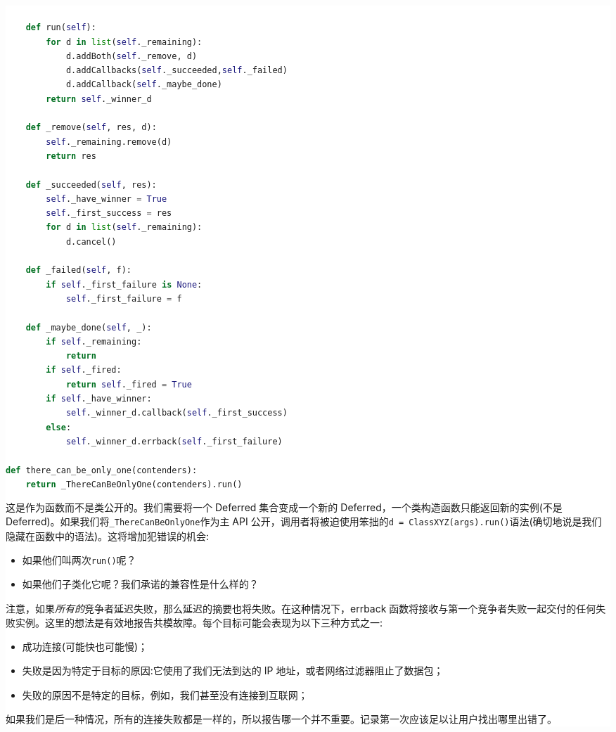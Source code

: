 ```py

    def run(self):
        for d in list(self._remaining):
            d.addBoth(self._remove, d)
            d.addCallbacks(self._succeeded,self._failed)
            d.addCallback(self._maybe_done)
        return self._winner_d

    def _remove(self, res, d):
        self._remaining.remove(d)
        return res

    def _succeeded(self, res):
        self._have_winner = True
        self._first_success = res
        for d in list(self._remaining):
            d.cancel()

    def _failed(self, f):
        if self._first_failure is None:
            self._first_failure = f

    def _maybe_done(self, _):
        if self._remaining:
            return
        if self._fired:
            return self._fired = True
        if self._have_winner:
            self._winner_d.callback(self._first_success)
        else:
            self._winner_d.errback(self._first_failure)

def there_can_be_only_one(contenders):
    return _ThereCanBeOnlyOne(contenders).run()

```

这是作为函数而不是类公开的。我们需要将一个 Deferred 集合变成一个新的 Deferred，一个类构造函数只能返回新的实例(不是 Deferred)。如果我们将`_ThereCanBeOnlyOne`作为主 API 公开，调用者将被迫使用笨拙的`d = ClassXYZ(args).run()`语法(确切地说是我们隐藏在函数中的语法)。这将增加犯错误的机会:

*   如果他们叫两次`run()`呢？

*   如果他们子类化它呢？我们承诺的兼容性是什么样的？

注意，如果*所有的*竞争者延迟失败，那么延迟的摘要也将失败。在这种情况下，errback 函数将接收与第一个竞争者失败一起交付的任何失败实例。这里的想法是有效地报告共模故障。每个目标可能会表现为以下三种方式之一:

*   成功连接(可能快也可能慢)；

*   失败是因为特定于目标的原因:它使用了我们无法到达的 IP 地址，或者网络过滤器阻止了数据包；

*   失败的原因不是特定的目标，例如，我们甚至没有连接到互联网；

如果我们是后一种情况，所有的连接失败都是一样的，所以报告哪一个并不重要。记录第一次应该足以让用户找出哪里出错了。
